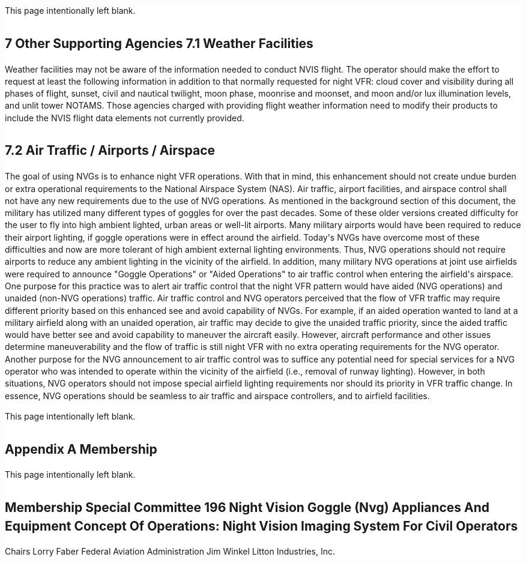 This page intentionally left blank.

## 7 Other Supporting Agencies 7.1 Weather Facilities

Weather facilities may not be aware of the information needed to conduct NVIS flight. The operator should make the effort to request at least the following information in addition to that normally requested for night VFR: cloud cover and visibility during all phases of flight, sunset, civil and nautical twilight, moon phase, moonrise and moonset, and moon and/or lux illumination levels, and unlit tower NOTAMS. Those agencies charged with providing flight weather information need to modify their products to include the NVIS flight data elements not currently provided.

## 7.2 Air Traffic / Airports / Airspace

The goal of using NVGs is to enhance night VFR operations.  With that in mind, this enhancement should not create undue burden or extra operational requirements to the National Airspace System (NAS).  Air traffic, airport facilities, and airspace control shall not have any new requirements due to the use of NVG operations. As mentioned in the background section of this document, the military has utilized many different types of goggles for over the past decades.  Some of these older versions created difficulty for the user to fly into high ambient lighted, urban areas or well-lit airports. Many military airports would have been required to reduce their airport lighting, if goggle operations were in effect around the airfield.  Today's NVGs have overcome most of these difficulties and now are more tolerant of high ambient external lighting environments.  Thus, NVG operations should not require airports to reduce any ambient lighting in the vicinity of the airfield. In addition, many military NVG operations at joint use airfields were required to announce "Goggle Operations" or "Aided Operations" to air traffic control when entering the airfield's airspace.  One purpose for this practice was to alert air traffic control that the night VFR pattern would have aided (NVG operations) and unaided (non-NVG operations) traffic.  Air traffic control and NVG operators perceived that the flow of VFR
traffic may require different priority based on this enhanced see and avoid capability of NVGs.  For example, if an aided operation wanted to land at a military airfield along with an unaided operation, air traffic may decide to give the unaided traffic priority, since the aided traffic would have better see and avoid capability to maneuver the aircraft easily. However, aircraft performance and other issues determine maneuverability and the flow of traffic is still night VFR with no extra operating requirements for the NVG operator. Another purpose for the NVG announcement to air traffic control was to suffice any potential need for special services for a NVG operator who was intended to operate within the vicinity of the airfield (i.e., removal of runway lighting).  However, in both situations, NVG operators should not impose special airfield lighting requirements nor should its priority in VFR traffic change.  In essence, NVG operations should be seamless to air traffic and airspace controllers, and to airfield facilities.

This page intentionally left blank.

## Appendix A Membership

This page intentionally left blank.

## Membership Special Committee 196 Night Vision Goggle (Nvg) Appliances And Equipment Concept Of Operations: Night Vision Imaging System For Civil Operators

Chairs Lorry Faber Federal Aviation Administration Jim Winkel Litton Industries, Inc.
